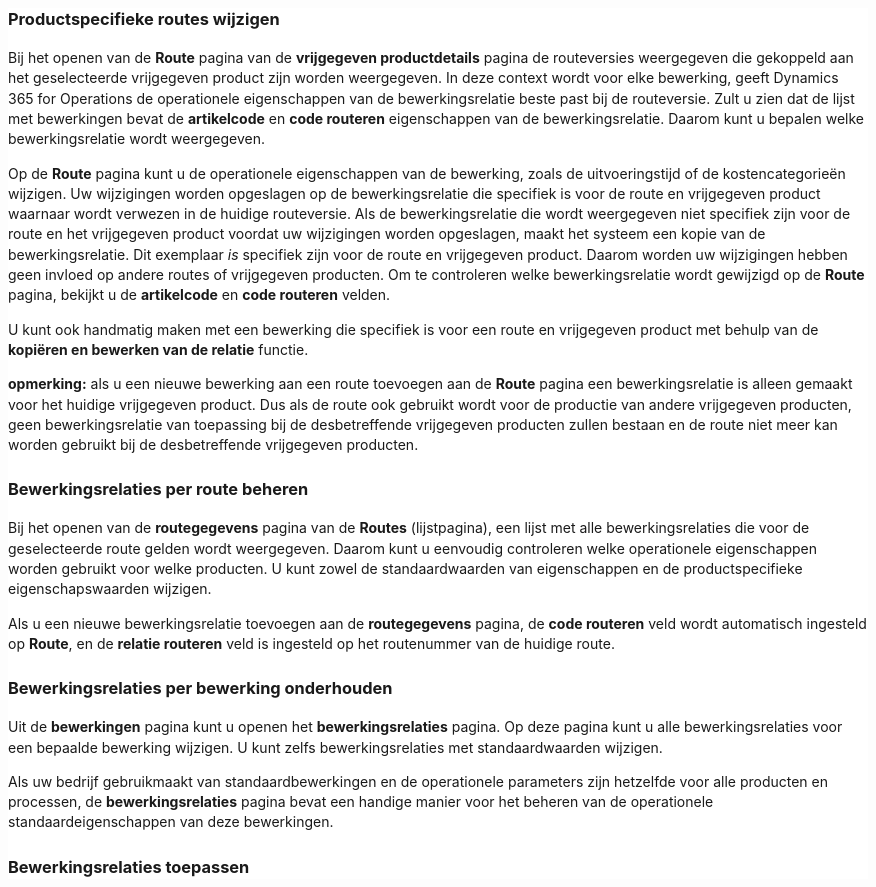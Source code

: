 ### <a name="modifying-product-specific-routes"></a>Productspecifieke routes wijzigen

Bij het openen van de **Route** pagina van de **vrijgegeven productdetails** pagina de routeversies weergegeven die gekoppeld aan het geselecteerde vrijgegeven product zijn worden weergegeven. In deze context wordt voor elke bewerking, geeft Dynamics 365 for Operations de operationele eigenschappen van de bewerkingsrelatie beste past bij de routeversie. Zult u zien dat de lijst met bewerkingen bevat de **artikelcode** en **code routeren** eigenschappen van de bewerkingsrelatie. Daarom kunt u bepalen welke bewerkingsrelatie wordt weergegeven.  

Op de **Route** pagina kunt u de operationele eigenschappen van de bewerking, zoals de uitvoeringstijd of de kostencategorieën wijzigen. Uw wijzigingen worden opgeslagen op de bewerkingsrelatie die specifiek is voor de route en vrijgegeven product waarnaar wordt verwezen in de huidige routeversie. Als de bewerkingsrelatie die wordt weergegeven niet specifiek zijn voor de route en het vrijgegeven product voordat uw wijzigingen worden opgeslagen, maakt het systeem een kopie van de bewerkingsrelatie. Dit exemplaar *is* specifiek zijn voor de route en vrijgegeven product. Daarom worden uw wijzigingen hebben geen invloed op andere routes of vrijgegeven producten. Om te controleren welke bewerkingsrelatie wordt gewijzigd op de **Route** pagina, bekijkt u de **artikelcode** en **code routeren** velden.  

U kunt ook handmatig maken met een bewerking die specifiek is voor een route en vrijgegeven product met behulp van de **kopiëren en bewerken van de relatie** functie.  

**opmerking:** als u een nieuwe bewerking aan een route toevoegen aan de **Route** pagina een bewerkingsrelatie is alleen gemaakt voor het huidige vrijgegeven product. Dus als de route ook gebruikt wordt voor de productie van andere vrijgegeven producten, geen bewerkingsrelatie van toepassing bij de desbetreffende vrijgegeven producten zullen bestaan en de route niet meer kan worden gebruikt bij de desbetreffende vrijgegeven producten.

### <a name="maintaining-operation-relations-per-route"></a>Bewerkingsrelaties per route beheren

Bij het openen van de **routegegevens** pagina van de **Routes** (lijstpagina), een lijst met alle bewerkingsrelaties die voor de geselecteerde route gelden wordt weergegeven. Daarom kunt u eenvoudig controleren welke operationele eigenschappen worden gebruikt voor welke producten. U kunt zowel de standaardwaarden van eigenschappen en de productspecifieke eigenschapswaarden wijzigen.  

Als u een nieuwe bewerkingsrelatie toevoegen aan de **routegegevens** pagina, de **code routeren** veld wordt automatisch ingesteld op **Route**, en de **relatie routeren** veld is ingesteld op het routenummer van de huidige route.

### <a name="maintaining-operation-relations-per-operation"></a>Bewerkingsrelaties per bewerking onderhouden

Uit de **bewerkingen** pagina kunt u openen het **bewerkingsrelaties** pagina. Op deze pagina kunt u alle bewerkingsrelaties voor een bepaalde bewerking wijzigen. U kunt zelfs bewerkingsrelaties met standaardwaarden wijzigen.  

Als uw bedrijf gebruikmaakt van standaardbewerkingen en de operationele parameters zijn hetzelfde voor alle producten en processen, de **bewerkingsrelaties** pagina bevat een handige manier voor het beheren van de operationele standaardeigenschappen van deze bewerkingen.

### <a name="applying-operation-relations"></a>Bewerkingsrelaties toepassen
